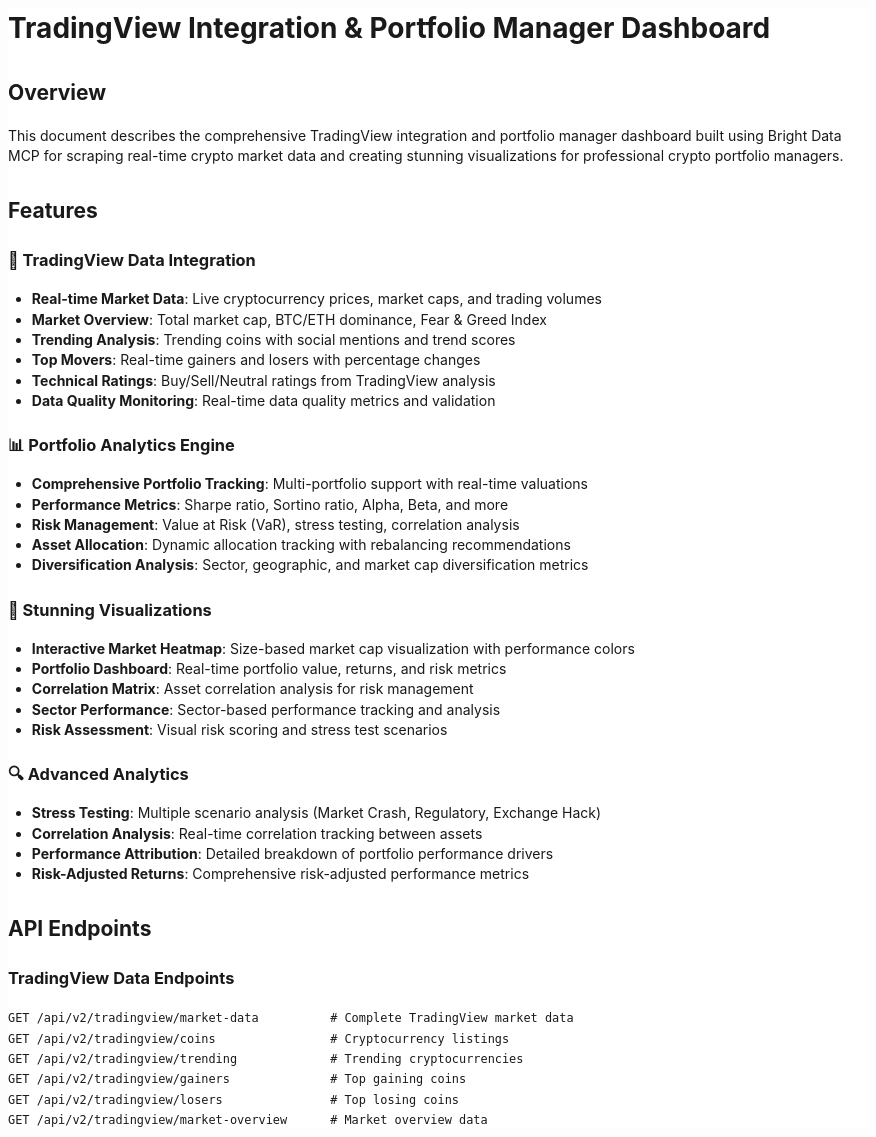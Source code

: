 # TradingView Integration & Portfolio Manager Dashboard

## Overview

This document describes the comprehensive TradingView integration and portfolio manager dashboard built using Bright Data MCP for scraping real-time crypto market data and creating stunning visualizations for professional crypto portfolio managers.

## Features

### 🚀 TradingView Data Integration

- **Real-time Market Data**: Live cryptocurrency prices, market caps, and trading volumes
- **Market Overview**: Total market cap, BTC/ETH dominance, Fear & Greed Index
- **Trending Analysis**: Trending coins with social mentions and trend scores
- **Top Movers**: Real-time gainers and losers with percentage changes
- **Technical Ratings**: Buy/Sell/Neutral ratings from TradingView analysis
- **Data Quality Monitoring**: Real-time data quality metrics and validation

### 📊 Portfolio Analytics Engine

- **Comprehensive Portfolio Tracking**: Multi-portfolio support with real-time valuations
- **Performance Metrics**: Sharpe ratio, Sortino ratio, Alpha, Beta, and more
- **Risk Management**: Value at Risk (VaR), stress testing, correlation analysis
- **Asset Allocation**: Dynamic allocation tracking with rebalancing recommendations
- **Diversification Analysis**: Sector, geographic, and market cap diversification metrics

### 🎨 Stunning Visualizations

- **Interactive Market Heatmap**: Size-based market cap visualization with performance colors
- **Portfolio Dashboard**: Real-time portfolio value, returns, and risk metrics
- **Correlation Matrix**: Asset correlation analysis for risk management
- **Sector Performance**: Sector-based performance tracking and analysis
- **Risk Assessment**: Visual risk scoring and stress test scenarios

### 🔍 Advanced Analytics

- **Stress Testing**: Multiple scenario analysis (Market Crash, Regulatory, Exchange Hack)
- **Correlation Analysis**: Real-time correlation tracking between assets
- **Performance Attribution**: Detailed breakdown of portfolio performance drivers
- **Risk-Adjusted Returns**: Comprehensive risk-adjusted performance metrics

## API Endpoints

### TradingView Data Endpoints

```
GET /api/v2/tradingview/market-data          # Complete TradingView market data
GET /api/v2/tradingview/coins                # Cryptocurrency listings
GET /api/v2/tradingview/trending             # Trending cryptocurrencies
GET /api/v2/tradingview/gainers              # Top gaining coins
GET /api/v2/tradingview/losers               # Top losing coins
GET /api/v2/tradingview/market-overview      # Market overview data
```
